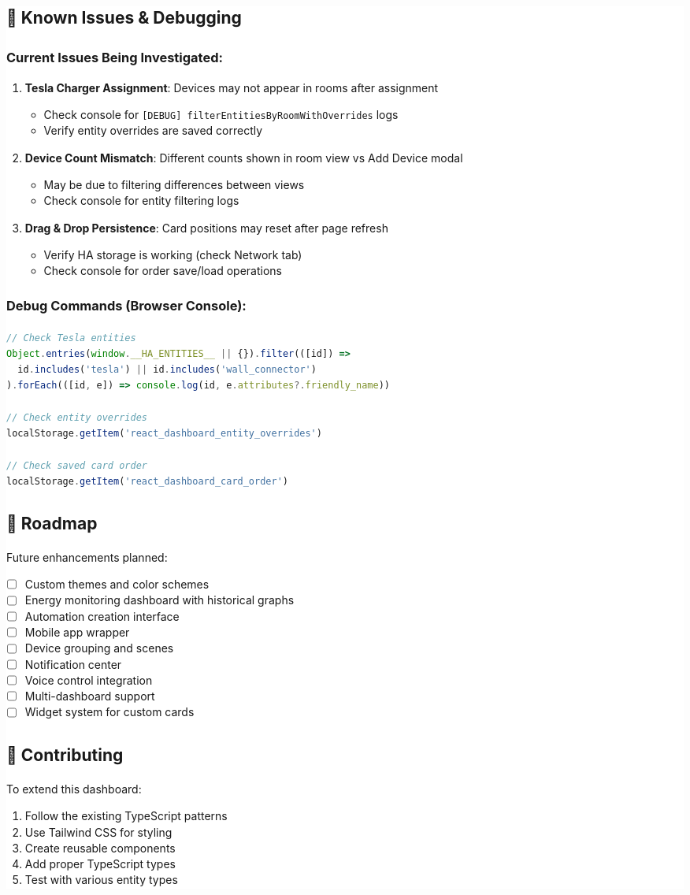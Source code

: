 ## 🚧 Known Issues & Debugging

### Current Issues Being Investigated:
1. **Tesla Charger Assignment**: Devices may not appear in rooms after assignment
   - Check console for `[DEBUG] filterEntitiesByRoomWithOverrides` logs
   - Verify entity overrides are saved correctly

2. **Device Count Mismatch**: Different counts shown in room view vs Add Device modal
   - May be due to filtering differences between views
   - Check console for entity filtering logs

3. **Drag & Drop Persistence**: Card positions may reset after page refresh
   - Verify HA storage is working (check Network tab)
   - Check console for order save/load operations

### Debug Commands (Browser Console):
```javascript
// Check Tesla entities
Object.entries(window.__HA_ENTITIES__ || {}).filter(([id]) => 
  id.includes('tesla') || id.includes('wall_connector')
).forEach(([id, e]) => console.log(id, e.attributes?.friendly_name))

// Check entity overrides
localStorage.getItem('react_dashboard_entity_overrides')

// Check saved card order
localStorage.getItem('react_dashboard_card_order')
```

## 🚧 Roadmap

Future enhancements planned:
- [ ] Custom themes and color schemes
- [ ] Energy monitoring dashboard with historical graphs
- [ ] Automation creation interface
- [ ] Mobile app wrapper
- [ ] Device grouping and scenes
- [ ] Notification center
- [ ] Voice control integration
- [ ] Multi-dashboard support
- [ ] Widget system for custom cards

## 🤝 Contributing

To extend this dashboard:
1. Follow the existing TypeScript patterns
2. Use Tailwind CSS for styling
3. Create reusable components
4. Add proper TypeScript types
5. Test with various entity types
